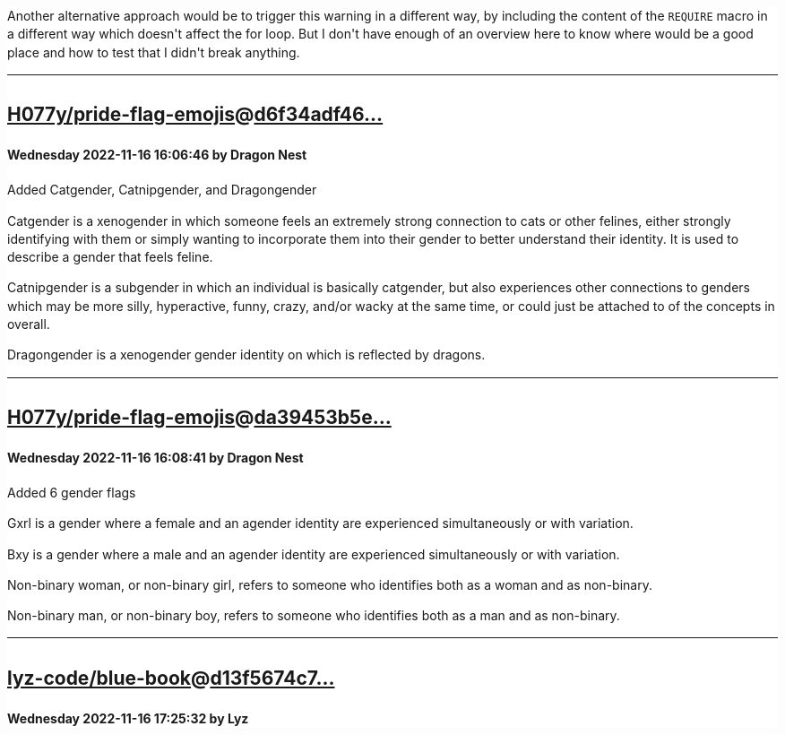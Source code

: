 Another alternative approach would be to trigger this warning in a
different way, by including the content of the `REQUIRE` macro in a
different way which doesn't affect the for loop. But I don't have enough
of an overview here to know where would be a good place and how to test
that I didn't break anything.

---
## [H077y/pride-flag-emojis](https://github.com/H077y/pride-flag-emojis)@[d6f34adf46...](https://github.com/H077y/pride-flag-emojis/commit/d6f34adf46d460aea9304c10609765fbf279393b)
#### Wednesday 2022-11-16 16:06:46 by Dragon Nest

Added Catgender, Catnipgender, and Dragongender

Catgender is a xenogender in which someone feels an extremely strong connection to cats or other felines, either strongly identifying with them or simply wanting to incorporate them into their gender to better understand their identity. It is used to describe a gender that feels feline.

Catnipgender is a subgender in which an individual is basically catgender, but also experiences other connections to genders which may be more silly, hyperactive, funny, crazy, and/or wacky at the same time, or could just be attached to of the concepts in overall.

Dragongender is a xenogender gender identity on which is reflected by dragons.

---
## [H077y/pride-flag-emojis](https://github.com/H077y/pride-flag-emojis)@[da39453b5e...](https://github.com/H077y/pride-flag-emojis/commit/da39453b5e745457b3709287cb70f3c469065773)
#### Wednesday 2022-11-16 16:08:41 by Dragon Nest

Added 6 gender flags

Gxrl is a gender where a female and an agender identity are experienced simultaneously or with variation.

Bxy is a gender where a male and an agender identity are experienced simultaneously or with variation.

Non-binary woman, or non-binary girl, refers to someone who identifies both as a woman and as non-binary. 

Non-binary man, or non-binary boy, refers to someone who identifies both as a man and as non-binary.

---
## [lyz-code/blue-book](https://github.com/lyz-code/blue-book)@[d13f5674c7...](https://github.com/lyz-code/blue-book/commit/d13f5674c752564b6308a0a987be25c5fdbeeb08)
#### Wednesday 2022-11-16 17:25:32 by Lyz
